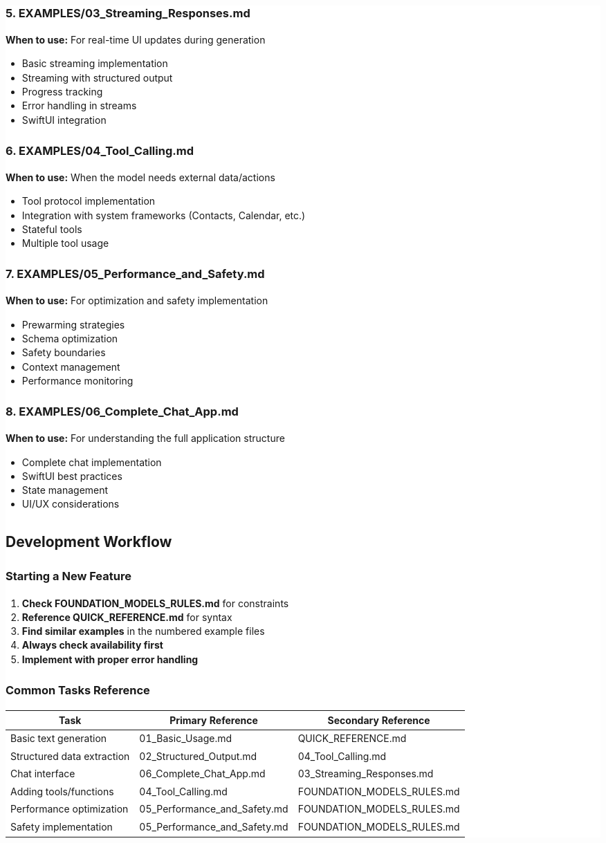 ### 5. **EXAMPLES/03_Streaming_Responses.md**
**When to use:** For real-time UI updates during generation
- Basic streaming implementation
- Streaming with structured output
- Progress tracking
- Error handling in streams
- SwiftUI integration

### 6. **EXAMPLES/04_Tool_Calling.md**
**When to use:** When the model needs external data/actions
- Tool protocol implementation
- Integration with system frameworks (Contacts, Calendar, etc.)
- Stateful tools
- Multiple tool usage

### 7. **EXAMPLES/05_Performance_and_Safety.md**
**When to use:** For optimization and safety implementation
- Prewarming strategies
- Schema optimization
- Safety boundaries
- Context management
- Performance monitoring

### 8. **EXAMPLES/06_Complete_Chat_App.md**
**When to use:** For understanding the full application structure
- Complete chat implementation
- SwiftUI best practices
- State management
- UI/UX considerations

## Development Workflow

### Starting a New Feature

1. **Check FOUNDATION_MODELS_RULES.md** for constraints
2. **Reference QUICK_REFERENCE.md** for syntax
3. **Find similar examples** in the numbered example files
4. **Always check availability first**
5. **Implement with proper error handling**

### Common Tasks Reference

| Task | Primary Reference | Secondary Reference |
|------|------------------|-------------------|
| Basic text generation | 01_Basic_Usage.md | QUICK_REFERENCE.md |
| Structured data extraction | 02_Structured_Output.md | 04_Tool_Calling.md |
| Chat interface | 06_Complete_Chat_App.md | 03_Streaming_Responses.md |
| Adding tools/functions | 04_Tool_Calling.md | FOUNDATION_MODELS_RULES.md |
| Performance optimization | 05_Performance_and_Safety.md | FOUNDATION_MODELS_RULES.md |
| Safety implementation | 05_Performance_and_Safety.md | FOUNDATION_MODELS_RULES.md |
